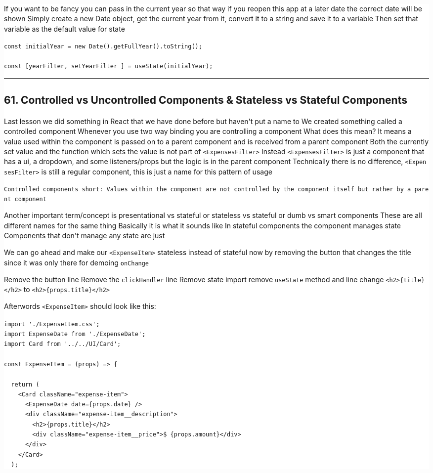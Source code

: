 If you want to be fancy you can pass in the current year so that way if you reopen this app at a later date the correct date will be shown
Simply create a new Date object, get the current year from it, convert it to a string and save it to a variable 
Then set that variable as the default value for state
```
const initialYear = new Date().getFullYear().toString();

const [yearFilter, setYearFilter ] = useState(initialYear);
```




___
## 61. Controlled vs Uncontrolled Components & Stateless vs Stateful Components
Last lesson we did something in React that we have done before but haven't put a name to
We created something called a controlled component
Whenever you use two way binding you are controlling a component
What does this mean?
It means a value used within the component is passed on to a parent component and is received from a parent component
Both the currently set value and the function which sets the value is not part of `<ExpensesFilter>`
Instead `<ExpensesFilter>` is just a component that has a ui, a dropdown, and some listeners/props but the logic is in the parent component
Technically there is no difference, `<ExpensesFilter>` is still a regular component, this is just a name for this pattern of usage
```
Controlled components short: Values within the component are not controlled by the component itself but rather by a parent component  
```

Another important term/concept is presentational vs stateful or stateless vs stateful or dumb vs smart components
These are all different names for the same thing
Basically it is what it sounds like
In stateful components the component manages state
Components that don't manage any state are just

We can go ahead and make our `<ExpenseItem>` stateless instead of stateful now by removing the button that changes the title since it was only there for demoing `onChange`

Remove the button line 
Remove the `clickHandler` line
Remove state import
remove `useState` method and line
change `<h2>{title}</h2>` to `<h2>{props.title}</h2>`

Afterwords `<ExpenseItem>` should look like this:
```
import './ExpenseItem.css';
import ExpenseDate from './ExpenseDate';
import Card from '../../UI/Card';

const ExpenseItem = (props) => {

  return (
    <Card className="expense-item">
      <ExpenseDate date={props.date} />
      <div className="expense-item__description">
        <h2>{props.title}</h2>
        <div className="expense-item__price">$ {props.amount}</div>
      </div>
    </Card>
  );
```